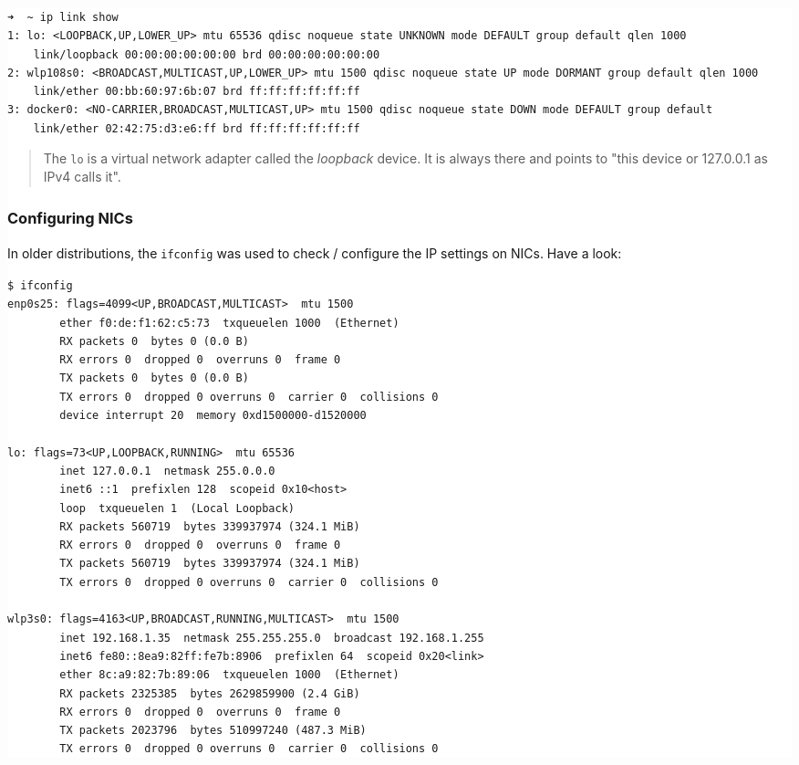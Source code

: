```
➜  ~ ip link show
1: lo: <LOOPBACK,UP,LOWER_UP> mtu 65536 qdisc noqueue state UNKNOWN mode DEFAULT group default qlen 1000
    link/loopback 00:00:00:00:00:00 brd 00:00:00:00:00:00
2: wlp108s0: <BROADCAST,MULTICAST,UP,LOWER_UP> mtu 1500 qdisc noqueue state UP mode DORMANT group default qlen 1000
    link/ether 00:bb:60:97:6b:07 brd ff:ff:ff:ff:ff:ff
3: docker0: <NO-CARRIER,BROADCAST,MULTICAST,UP> mtu 1500 qdisc noqueue state DOWN mode DEFAULT group default 
    link/ether 02:42:75:d3:e6:ff brd ff:ff:ff:ff:ff:ff
```

> The `lo` is a virtual network adapter called the *loopback* device. It is always there and points to "this device or 127.0.0.1 as IPv4 calls it".

### Configuring NICs

<iframe width="560" height="315" src="https://www.youtube.com/embed/KKL-r4eAZHI?si=Av2ehqBv7eoRHuGw" title="YouTube video player" frameborder="0" allow="accelerometer; autoplay; clipboard-write; encrypted-media; gyroscope; picture-in-picture; web-share" allowfullscreen></iframe>

In older distributions, the `ifconfig` was used to check / configure the IP settings on NICs. Have a look:

```text
$ ifconfig
enp0s25: flags=4099<UP,BROADCAST,MULTICAST>  mtu 1500
        ether f0:de:f1:62:c5:73  txqueuelen 1000  (Ethernet)
        RX packets 0  bytes 0 (0.0 B)
        RX errors 0  dropped 0  overruns 0  frame 0
        TX packets 0  bytes 0 (0.0 B)
        TX errors 0  dropped 0 overruns 0  carrier 0  collisions 0
        device interrupt 20  memory 0xd1500000-d1520000  

lo: flags=73<UP,LOOPBACK,RUNNING>  mtu 65536
        inet 127.0.0.1  netmask 255.0.0.0
        inet6 ::1  prefixlen 128  scopeid 0x10<host>
        loop  txqueuelen 1  (Local Loopback)
        RX packets 560719  bytes 339937974 (324.1 MiB)
        RX errors 0  dropped 0  overruns 0  frame 0
        TX packets 560719  bytes 339937974 (324.1 MiB)
        TX errors 0  dropped 0 overruns 0  carrier 0  collisions 0

wlp3s0: flags=4163<UP,BROADCAST,RUNNING,MULTICAST>  mtu 1500
        inet 192.168.1.35  netmask 255.255.255.0  broadcast 192.168.1.255
        inet6 fe80::8ea9:82ff:fe7b:8906  prefixlen 64  scopeid 0x20<link>
        ether 8c:a9:82:7b:89:06  txqueuelen 1000  (Ethernet)
        RX packets 2325385  bytes 2629859900 (2.4 GiB)
        RX errors 0  dropped 0  overruns 0  frame 0
        TX packets 2023796  bytes 510997240 (487.3 MiB)
        TX errors 0  dropped 0 overruns 0  carrier 0  collisions 0
```
